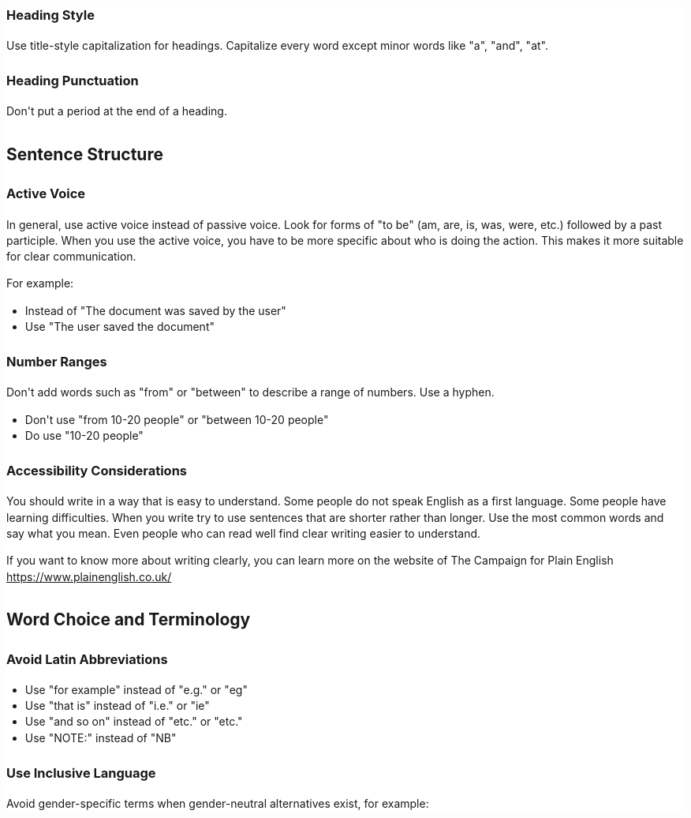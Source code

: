 ### Heading Style

Use title-style capitalization for headings.
Capitalize every word except minor words like "a", "and", "at".

### Heading Punctuation

Don't put a period at the end of a heading.

## Sentence Structure

### Active Voice

In general, use active voice instead of passive voice.
Look for forms of "to be" (am, are, is, was, were, etc.) followed by a past participle.
When you use the active voice, you have to be more specific about who is doing the action. This makes it more suitable for clear communication.

For example:

- Instead of "The document was saved by the user"
- Use "The user saved the document"

### Number Ranges

Don't add words such as "from" or "between" to describe a range of numbers.
Use a hyphen.

- Don't use "from 10-20 people" or "between 10-20 people"
- Do use "10-20 people"

### Accessibility Considerations

You should write in a way that is easy to understand. Some people do not speak English as a first language. Some people have learning difficulties. When you write try to use sentences that are shorter rather than longer. Use the most common words and say what you mean. Even people who can read well find clear writing easier to understand.

If you want to know more about writing clearly, you can learn more on the website of The Campaign for Plain English https://www.plainenglish.co.uk/

## Word Choice and Terminology

### Avoid Latin Abbreviations

- Use "for example" instead of "e.g." or "eg"
- Use "that is" instead of "i.e." or "ie"
- Use "and so on" instead of "etc." or "etc."
- Use "NOTE:" instead of "NB"

### Use Inclusive Language

Avoid gender-specific terms when gender-neutral alternatives exist, for example:
